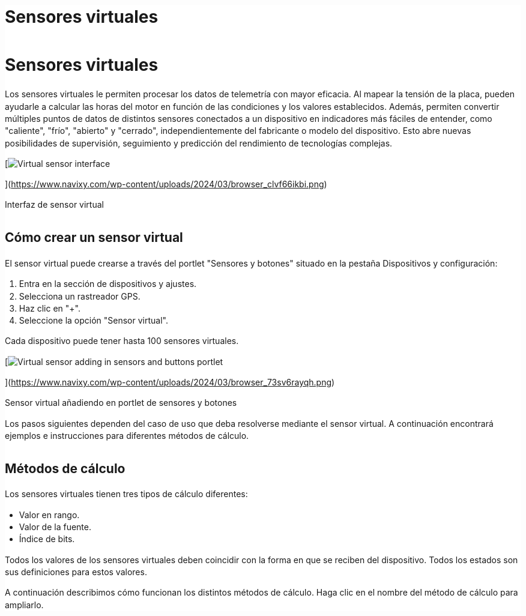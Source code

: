# Sensores virtuales

# Sensores virtuales

Los sensores virtuales le permiten procesar los datos de telemetría con mayor eficacia. Al mapear la tensión de la placa, pueden ayudarle a calcular las horas del motor en función de las condiciones y los valores establecidos. Además, permiten convertir múltiples puntos de datos de distintos sensores conectados a un dispositivo en indicadores más fáciles de entender, como "caliente", "frío", "abierto" y "cerrado", independientemente del fabricante o modelo del dispositivo. Esto abre nuevas posibilidades de supervisión, seguimiento y predicción del rendimiento de tecnologías complejas.

[![Virtual sensor interface](https://www.navixy.com/wp-content/uploads/2024/03/browser_clvf66ikbi.png)

](https://www.navixy.com/wp-content/uploads/2024/03/browser_clvf66ikbi.png)

Interfaz de sensor virtual

## Cómo crear un sensor virtual

El sensor virtual puede crearse a través del portlet "Sensores y botones" situado en la pestaña Dispositivos y configuración:

1. Entra en la sección de dispositivos y ajustes.
2. Selecciona un rastreador GPS.
3. Haz clic en "+".
4. Seleccione la opción "Sensor virtual".

Cada dispositivo puede tener hasta 100 sensores virtuales.

[![Virtual sensor adding in sensors and buttons portlet](https://www.navixy.com/wp-content/uploads/2024/03/browser_73sv6rayqh.png)

](https://www.navixy.com/wp-content/uploads/2024/03/browser_73sv6rayqh.png)

Sensor virtual añadiendo en portlet de sensores y botones

Los pasos siguientes dependen del caso de uso que deba resolverse mediante el sensor virtual. A continuación encontrará ejemplos e instrucciones para diferentes métodos de cálculo.

## Métodos de cálculo

Los sensores virtuales tienen tres tipos de cálculo diferentes:

- Valor en rango.
- Valor de la fuente.
- Índice de bits.

Todos los valores de los sensores virtuales deben coincidir con la forma en que se reciben del dispositivo. Todos los estados son sus definiciones para estos valores.

A continuación describimos cómo funcionan los distintos métodos de cálculo. Haga clic en el nombre del método de cálculo para ampliarlo.
